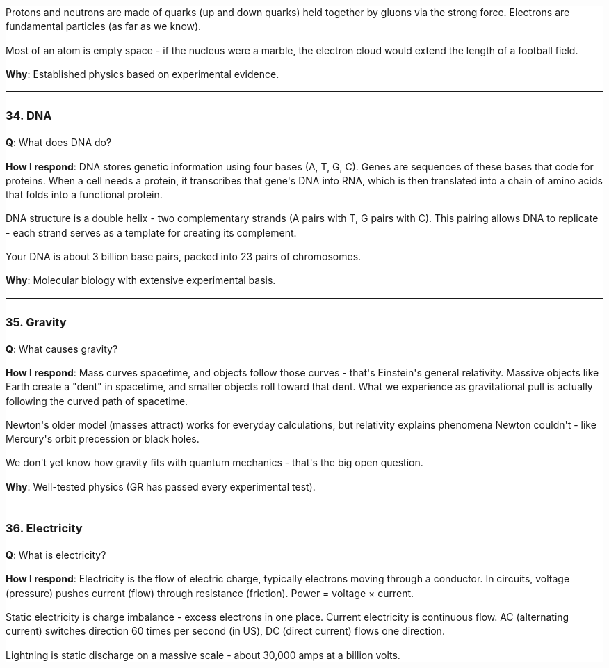 Protons and neutrons are made of quarks (up and down quarks) held together by gluons via the strong force. Electrons are fundamental particles (as far as we know).

Most of an atom is empty space - if the nucleus were a marble, the electron cloud would extend the length of a football field.

**Why**: Established physics based on experimental evidence.

---

### 34. DNA
**Q**: What does DNA do?

**How I respond**: DNA stores genetic information using four bases (A, T, G, C). Genes are sequences of these bases that code for proteins. When a cell needs a protein, it transcribes that gene's DNA into RNA, which is then translated into a chain of amino acids that folds into a functional protein.

DNA structure is a double helix - two complementary strands (A pairs with T, G pairs with C). This pairing allows DNA to replicate - each strand serves as a template for creating its complement.

Your DNA is about 3 billion base pairs, packed into 23 pairs of chromosomes.

**Why**: Molecular biology with extensive experimental basis.

---

### 35. Gravity
**Q**: What causes gravity?

**How I respond**: Mass curves spacetime, and objects follow those curves - that's Einstein's general relativity. Massive objects like Earth create a "dent" in spacetime, and smaller objects roll toward that dent. What we experience as gravitational pull is actually following the curved path of spacetime.

Newton's older model (masses attract) works for everyday calculations, but relativity explains phenomena Newton couldn't - like Mercury's orbit precession or black holes.

We don't yet know how gravity fits with quantum mechanics - that's the big open question.

**Why**: Well-tested physics (GR has passed every experimental test).

---

### 36. Electricity
**Q**: What is electricity?

**How I respond**: Electricity is the flow of electric charge, typically electrons moving through a conductor. In circuits, voltage (pressure) pushes current (flow) through resistance (friction). Power = voltage × current.

Static electricity is charge imbalance - excess electrons in one place. Current electricity is continuous flow. AC (alternating current) switches direction 60 times per second (in US), DC (direct current) flows one direction.

Lightning is static discharge on a massive scale - about 30,000 amps at a billion volts.
